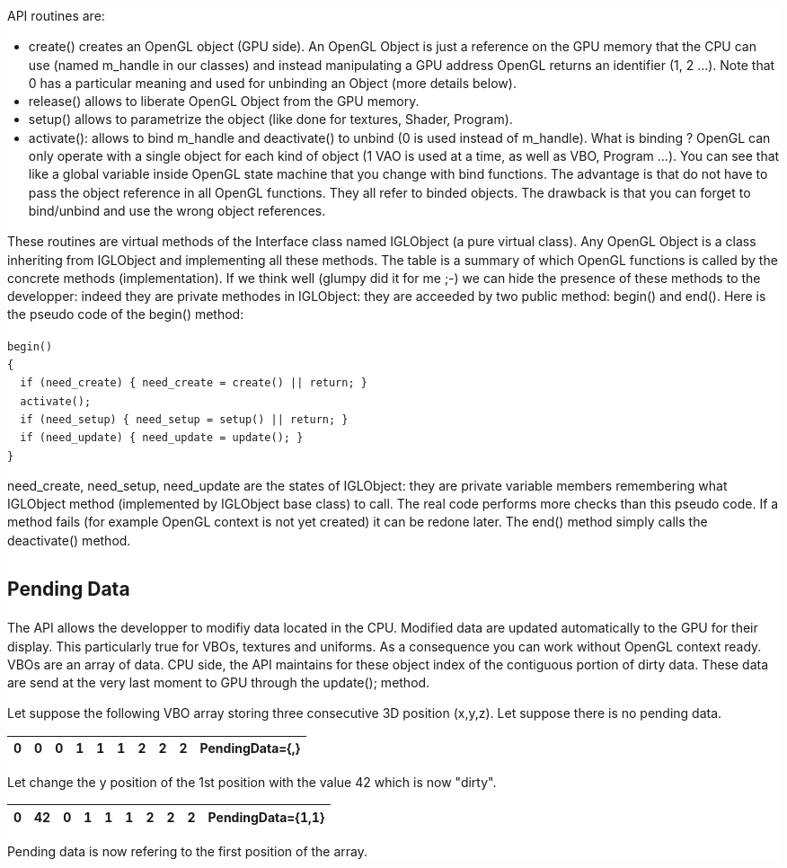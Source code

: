 API routines are:
- create() creates an OpenGL object (GPU side). An OpenGL Object is just a reference on the GPU memory that the CPU can use (named m_handle in our classes) and instead manipulating a GPU
address OpenGL returns an identifier (1, 2 ...). Note that 0 has a particular meaning and used for unbinding an Object (more details below).
- release() allows to liberate OpenGL Object from the GPU memory.
- setup() allows to parametrize the object (like done for textures, Shader, Program).
- activate(): allows to bind m_handle and deactivate() to unbind (0 is used instead of m_handle). What is binding ? OpenGL can only operate with a single object for each kind of object (1 VAO
is used at a time, as well as VBO, Program ...). You can see that like a global variable inside OpenGL state machine that you change with bind functions. The advantage is that do not have to pass
the object reference in all OpenGL functions. They all refer to binded objects. The drawback is that you can forget to bind/unbind and use the wrong object references.

These routines are virtual methods of the Interface class named IGLObject (a pure virtual class). Any OpenGL Object is a class inheriting from IGLObject and implementing all these methods. The
table is a summary of which OpenGL functions is called by the concrete methods (implementation). If we think well (glumpy did it for me ;-) we can hide the presence of these methods to the
developper: indeed they are private methodes in IGLObject: they are acceeded by two public method: begin() and end(). Here is the pseudo code of the begin() method:
```
begin()
{
  if (need_create) { need_create = create() || return; }
  activate();
  if (need_setup) { need_setup = setup() || return; }
  if (need_update) { need_update = update(); }
}
```
need_create, need_setup, need_update are the states of IGLObject: they are private variable members remembering what IGLObject method (implemented by IGLObject base class) to call. The real code
performs more checks than this pseudo code. If a method fails (for example OpenGL context is not yet created) it can be redone later. The end() method simply calls the deactivate() method.

## Pending Data

The API allows the developper to modifiy data located in the CPU. Modified data are updated automatically to the GPU for their display. This particularly true for VBOs, textures and
uniforms. As a consequence you can work without OpenGL context ready. VBOs are an array of data. CPU side, the API maintains for these object index of the contiguous portion of dirty data. These
data are send at the very last moment to GPU through the update(); method.

Let suppose the following VBO array storing three consecutive 3D position (x,y,z). Let suppose there is no pending data.

| 0 | 0 | 0 | 1 | 1 | 1 | 2 | 2 | 2 | PendingData={,} |
|---|---|---|---|---|---|---|---|---|-----------------|

Let change the y position of the 1st position with the value 42 which is now "dirty".

| 0 | 42 | 0 | 1 | 1 | 1 | 2 | 2 | 2 | PendingData={1,1} |
|---|----|---|---|---|---|---|---|---|-------------------|

Pending data is now refering to the first position of the array.
